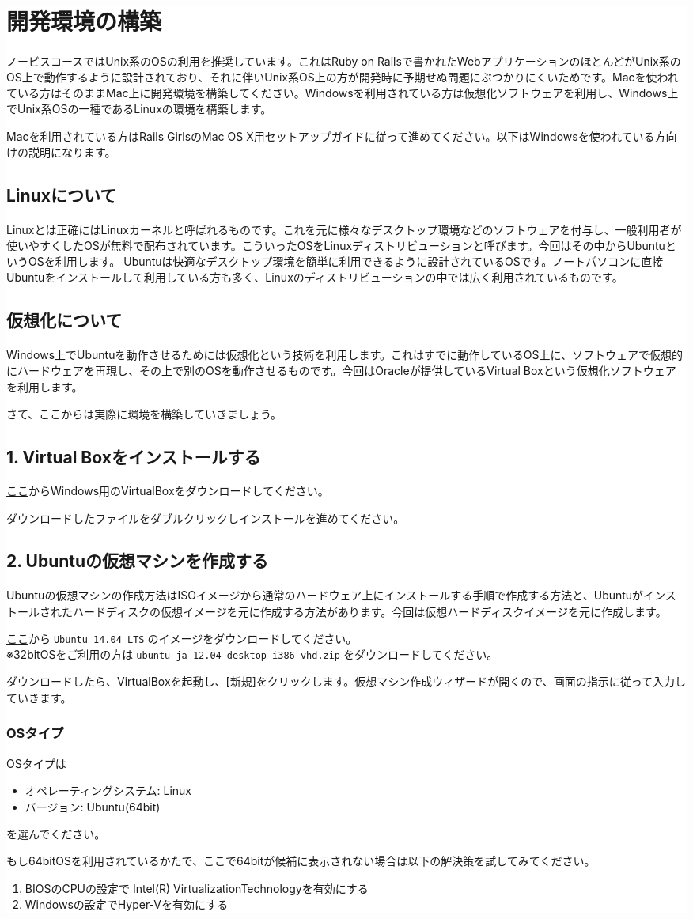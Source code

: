 # 開発環境の構築

ノービスコースではUnix系のOSの利用を推奨しています。これはRuby on Railsで書かれたWebアプリケーションのほとんどがUnix系のOS上で動作するように設計されており、それに伴いUnix系OS上の方が開発時に予期せぬ問題にぶつかりにくいためです。Macを使われている方はそのままMac上に開発環境を構築してください。Windowsを利用されている方は仮想化ソフトウェアを利用し、Windows上でUnix系OSの一種であるLinuxの環境を構築します。

Macを利用されている方は[Rails GirlsのMac OS X用セットアップガイド](http://railsgirls.jp/install/#setup_for_os_x)に従って進めてください。以下はWindowsを使われている方向けの説明になります。

## Linuxについて

Linuxとは正確にはLinuxカーネルと呼ばれるものです。これを元に様々なデスクトップ環境などのソフトウェアを付与し、一般利用者が使いやすくしたOSが無料で配布されています。こういったOSをLinuxディストリビューションと呼びます。今回はその中からUbuntuというOSを利用します。
Ubuntuは快適なデスクトップ環境を簡単に利用できるように設計されているOSです。ノートパソコンに直接Ubuntuをインストールして利用している方も多く、Linuxのディストリビューションの中では広く利用されているものです。

## 仮想化について

Windows上でUbuntuを動作させるためには仮想化という技術を利用します。これはすでに動作しているOS上に、ソフトウェアで仮想的にハードウェアを再現し、その上で別のOSを動作させるものです。今回はOracleが提供しているVirtual Boxという仮想化ソフトウェアを利用します。

さて、ここからは実際に環境を構築していきましょう。

## 1. Virtual Boxをインストールする

[ここ](http://www.oracle.com/technetwork/server-storage/virtualbox/downloads/index.html?ssSourceSiteId=otnjp)からWindows用のVirtualBoxをダウンロードしてください。

ダウンロードしたファイルをダブルクリックしインストールを進めてください。

## 2. Ubuntuの仮想マシンを作成する

Ubuntuの仮想マシンの作成方法はISOイメージから通常のハードウェア上にインストールする手順で作成する方法と、Ubuntuがインストールされたハードディスクの仮想イメージを元に作成する方法があります。今回は仮想ハードディスクイメージを元に作成します。

[ここ](https://ubuntulinux.jp/download/ja-remix-vhd)から `Ubuntu 14.04 LTS` のイメージをダウンロードしてください。  
※32bitOSをご利用の方は `ubuntu-ja-12.04-desktop-i386-vhd.zip` をダウンロードしてください。

ダウンロードしたら、VirtualBoxを起動し、[新規]をクリックします。仮想マシン作成ウィザードが開くので、画面の指示に従って入力していきます。

### OSタイプ
OSタイプは

- オペレーティングシステム: Linux
- バージョン: Ubuntu(64bit)

を選んでください。

もし64bitOSを利用されているかたで、ここで64bitが候補に表示されない場合は以下の解決策を試してみてください。

1. [BIOSのCPUの設定で Intel(R) VirtualizationTechnologyを有効にする](http://qiita.com/kmats@github/items/a2396aa5b6f397d447b8)
2. [Windowsの設定でHyper-Vを有効にする](http://little-beans.net/howto/virtualbox-64bit-os/)
